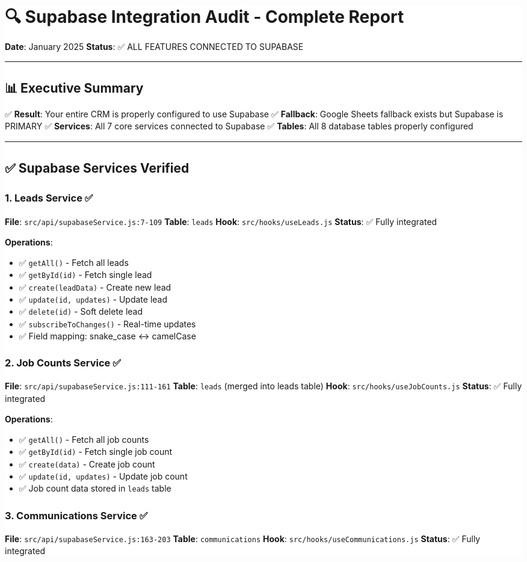 # 🔍 Supabase Integration Audit - Complete Report

**Date**: January 2025
**Status**: ✅ ALL FEATURES CONNECTED TO SUPABASE

---

## 📊 Executive Summary

✅ **Result**: Your entire CRM is properly configured to use Supabase
✅ **Fallback**: Google Sheets fallback exists but Supabase is PRIMARY
✅ **Services**: All 7 core services connected to Supabase
✅ **Tables**: All 8 database tables properly configured

---

## ✅ Supabase Services Verified

### 1. **Leads Service** ✅
**File**: `src/api/supabaseService.js:7-109`
**Table**: `leads`
**Hook**: `src/hooks/useLeads.js`
**Status**: ✅ Fully integrated

**Operations**:
- ✅ `getAll()` - Fetch all leads
- ✅ `getById(id)` - Fetch single lead
- ✅ `create(leadData)` - Create new lead
- ✅ `update(id, updates)` - Update lead
- ✅ `delete(id)` - Soft delete lead
- ✅ `subscribeToChanges()` - Real-time updates
- ✅ Field mapping: snake_case ↔ camelCase

### 2. **Job Counts Service** ✅
**File**: `src/api/supabaseService.js:111-161`
**Table**: `leads` (merged into leads table)
**Hook**: `src/hooks/useJobCounts.js`
**Status**: ✅ Fully integrated

**Operations**:
- ✅ `getAll()` - Fetch all job counts
- ✅ `getById(id)` - Fetch single job count
- ✅ `create(data)` - Create job count
- ✅ `update(id, updates)` - Update job count
- ✅ Job count data stored in `leads` table

### 3. **Communications Service** ✅
**File**: `src/api/supabaseService.js:163-203`
**Table**: `communications`
**Hook**: `src/hooks/useCommunications.js`
**Status**: ✅ Fully integrated
